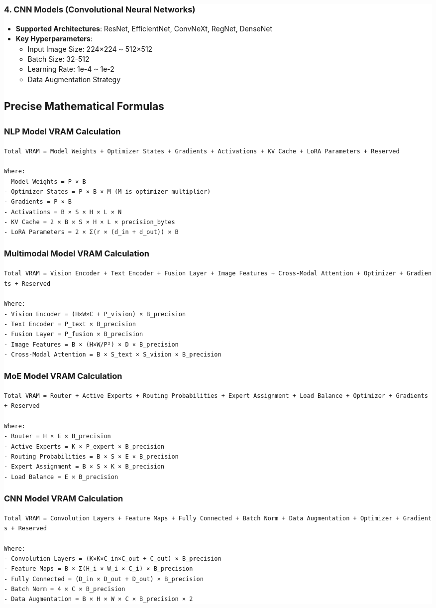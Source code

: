 ### 4. CNN Models (Convolutional Neural Networks)
- **Supported Architectures**: ResNet, EfficientNet, ConvNeXt, RegNet, DenseNet
- **Key Hyperparameters**:
  - Input Image Size: 224×224 ~ 512×512
  - Batch Size: 32-512
  - Learning Rate: 1e-4 ~ 1e-2
  - Data Augmentation Strategy

## Precise Mathematical Formulas

### NLP Model VRAM Calculation
```
Total VRAM = Model Weights + Optimizer States + Gradients + Activations + KV Cache + LoRA Parameters + Reserved

Where:
- Model Weights = P × B
- Optimizer States = P × B × M (M is optimizer multiplier)
- Gradients = P × B
- Activations = B × S × H × L × N
- KV Cache = 2 × B × S × H × L × precision_bytes
- LoRA Parameters = 2 × Σ(r × (d_in + d_out)) × B
```

### Multimodal Model VRAM Calculation
```
Total VRAM = Vision Encoder + Text Encoder + Fusion Layer + Image Features + Cross-Modal Attention + Optimizer + Gradients + Reserved

Where:
- Vision Encoder = (H×W×C + P_vision) × B_precision
- Text Encoder = P_text × B_precision
- Fusion Layer = P_fusion × B_precision
- Image Features = B × (H×W/P²) × D × B_precision
- Cross-Modal Attention = B × S_text × S_vision × B_precision
```

### MoE Model VRAM Calculation
```
Total VRAM = Router + Active Experts + Routing Probabilities + Expert Assignment + Load Balance + Optimizer + Gradients + Reserved

Where:
- Router = H × E × B_precision
- Active Experts = K × P_expert × B_precision
- Routing Probabilities = B × S × E × B_precision
- Expert Assignment = B × S × K × B_precision
- Load Balance = E × B_precision
```

### CNN Model VRAM Calculation
```
Total VRAM = Convolution Layers + Feature Maps + Fully Connected + Batch Norm + Data Augmentation + Optimizer + Gradients + Reserved

Where:
- Convolution Layers = (K×K×C_in×C_out + C_out) × B_precision
- Feature Maps = B × Σ(H_i × W_i × C_i) × B_precision
- Fully Connected = (D_in × D_out + D_out) × B_precision
- Batch Norm = 4 × C × B_precision
- Data Augmentation = B × H × W × C × B_precision × 2
```
